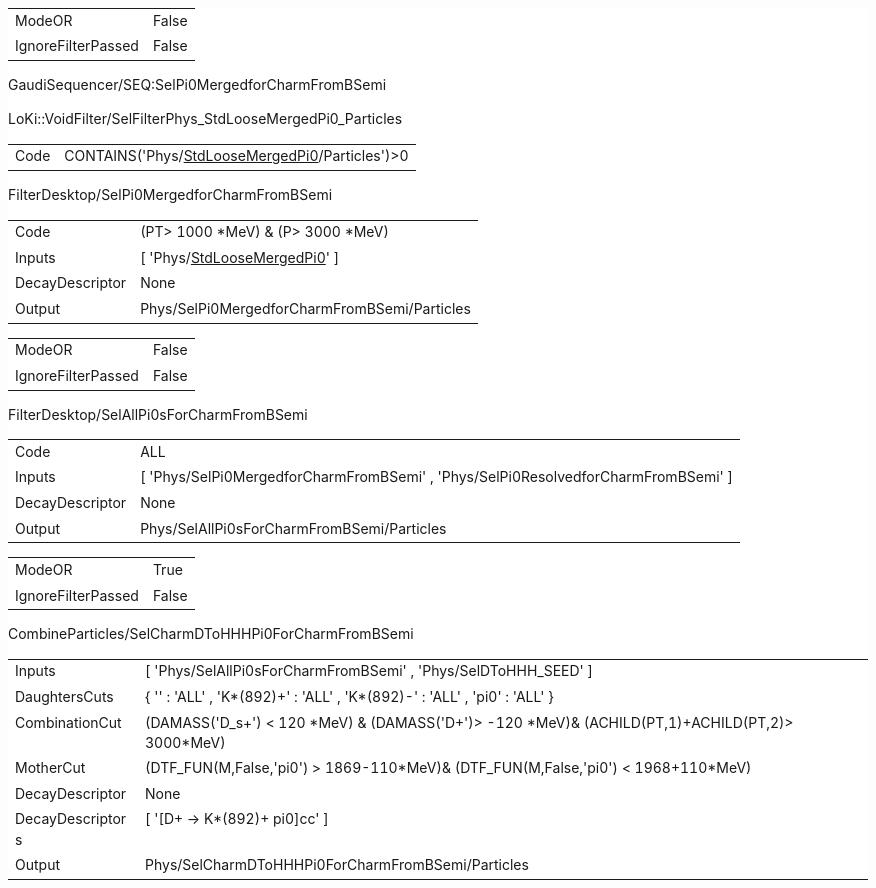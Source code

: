 |                    |       |
|--------------------|-------|
| ModeOR             | False |
| IgnoreFilterPassed | False |

GaudiSequencer/SEQ:SelPi0MergedforCharmFromBSemi

LoKi::VoidFilter/SelFilterPhys_StdLooseMergedPi0_Particles

|      |                                                                                                    |
|------|----------------------------------------------------------------------------------------------------|
| Code | CONTAINS('Phys/[StdLooseMergedPi0](./stripping21-commonparticles-stdloosemergedpi0)/Particles')\>0 |

FilterDesktop/SelPi0MergedforCharmFromBSemi

|                 |                                                                                   |
|-----------------|-----------------------------------------------------------------------------------|
| Code            | (PT\> 1000 \*MeV) & (P\> 3000 \*MeV)                                              |
| Inputs          | [ 'Phys/[StdLooseMergedPi0](./stripping21-commonparticles-stdloosemergedpi0)' ] |
| DecayDescriptor | None                                                                              |
| Output          | Phys/SelPi0MergedforCharmFromBSemi/Particles                                      |

|                    |       |
|--------------------|-------|
| ModeOR             | False |
| IgnoreFilterPassed | False |

FilterDesktop/SelAllPi0sForCharmFromBSemi

|                 |                                                                                     |
|-----------------|-------------------------------------------------------------------------------------|
| Code            | ALL                                                                                 |
| Inputs          | [ 'Phys/SelPi0MergedforCharmFromBSemi' , 'Phys/SelPi0ResolvedforCharmFromBSemi' ] |
| DecayDescriptor | None                                                                                |
| Output          | Phys/SelAllPi0sForCharmFromBSemi/Particles                                          |

|                    |       |
|--------------------|-------|
| ModeOR             | True  |
| IgnoreFilterPassed | False |

CombineParticles/SelCharmDToHHHPi0ForCharmFromBSemi

|                  |                                                                                                      |
|------------------|------------------------------------------------------------------------------------------------------|
| Inputs           | [ 'Phys/SelAllPi0sForCharmFromBSemi' , 'Phys/SelDToHHH_SEED' ]                                     |
| DaughtersCuts    | { '' : 'ALL' , 'K\*(892)+' : 'ALL' , 'K\*(892)-' : 'ALL' , 'pi0' : 'ALL' }                           |
| CombinationCut   | (DAMASS('D_s+') \< 120 \*MeV) & (DAMASS('D+')\> -120 \*MeV)& (ACHILD(PT,1)+ACHILD(PT,2)\> 3000\*MeV) |
| MotherCut        | (DTF_FUN(M,False,'pi0') \> 1869-110\*MeV)& (DTF_FUN(M,False,'pi0') \< 1968+110\*MeV)                 |
| DecayDescriptor  | None                                                                                                 |
| DecayDescriptors | [ '[D+ -\> K\*(892)+ pi0]cc' ]                                                                   |
| Output           | Phys/SelCharmDToHHHPi0ForCharmFromBSemi/Particles                                                    |
